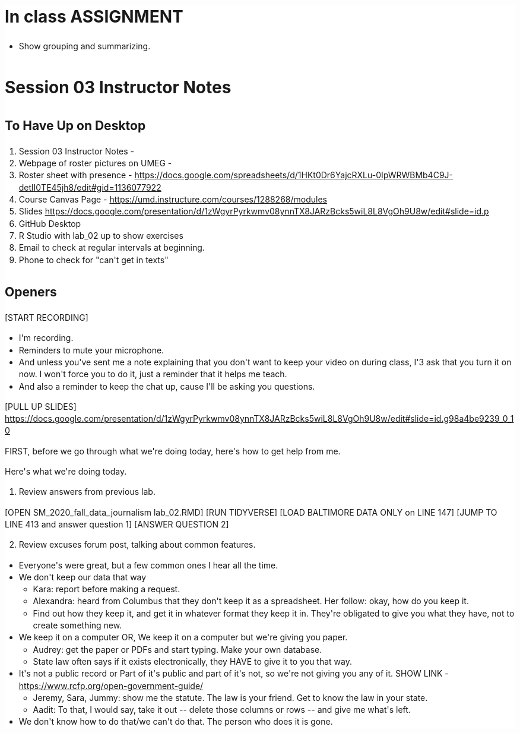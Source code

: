 # In class ASSIGNMENT
* Show grouping and summarizing.

# Session 03 Instructor Notes

## To Have Up on Desktop

1. Session 03 Instructor Notes -
2. Webpage of roster pictures on UMEG -
3. Roster sheet with presence - https://docs.google.com/spreadsheets/d/1HKt0Dr6YajcRXLu-0IpWRWBMb4C9J-detlI0TE45jh8/edit#gid=1136077922
3. Course Canvas Page - https://umd.instructure.com/courses/1288268/modules
4. Slides https://docs.google.com/presentation/d/1zWgyrPyrkwmv08ynnTX8JARzBcks5wiL8L8VgOh9U8w/edit#slide=id.p
8. GitHub Desktop
9. R Studio with lab_02 up to show exercises
11. Email to check at regular intervals at beginning.
12. Phone to check for "can't get in texts"


## Openers

[START RECORDING]
* I'm recording.
* Reminders to mute your microphone.  
* And unless you've sent me a note explaining that you don't want to keep your video on during class, I'3 ask that you turn it on now.  I won't force you to do it, just a reminder that it helps me teach.  
* And also a reminder to keep the chat up, cause I'll be asking you questions.

[PULL UP SLIDES]
https://docs.google.com/presentation/d/1zWgyrPyrkwmv08ynnTX8JARzBcks5wiL8L8VgOh9U8w/edit#slide=id.g98a4be9239_0_10

FIRST, before we go through what we're doing today, here's how to get help from me.

Here's what we're doing today.

1.  Review answers from previous lab.

[OPEN SM_2020_fall_data_journalism lab_02.RMD]
[RUN TIDYVERSE]
[LOAD BALTIMORE DATA ONLY on LINE 147]
[JUMP TO LINE 413 and answer question 1]
[ANSWER QUESTION 2]

2.  Review excuses forum post, talking about common features.
  * Everyone's were great, but a few common ones I hear all the time.  
  * We don't keep our data that way
    * Kara: report before making a request.  
    * Alexandra: heard from Columbus that they don't keep it as a spreadsheet. Her follow: okay, how do you keep it.
    * Find out how they keep it, and get it in whatever format they keep it in. They're obligated to give you what they have, not to create something new.  
  * We keep it on a computer OR, We keep it on a computer but we're giving you paper.
      * Audrey: get the paper or PDFs and start typing. Make your own database.
      * State law often says if it exists electronically, they HAVE to give it to you that way.  
  * It's not a public record or Part of it's public and part of it's not, so we're not giving you any of it. SHOW LINK - https://www.rcfp.org/open-government-guide/
    * Jeremy, Sara, Jummy: show me the statute.  The law is your friend.  Get to know the law in your state.  
    * Aadit: To that, I would say, take it out -- delete those columns or rows -- and give me what's left.
  * We don't know how to do that/we can't do that. The person who does it is gone.